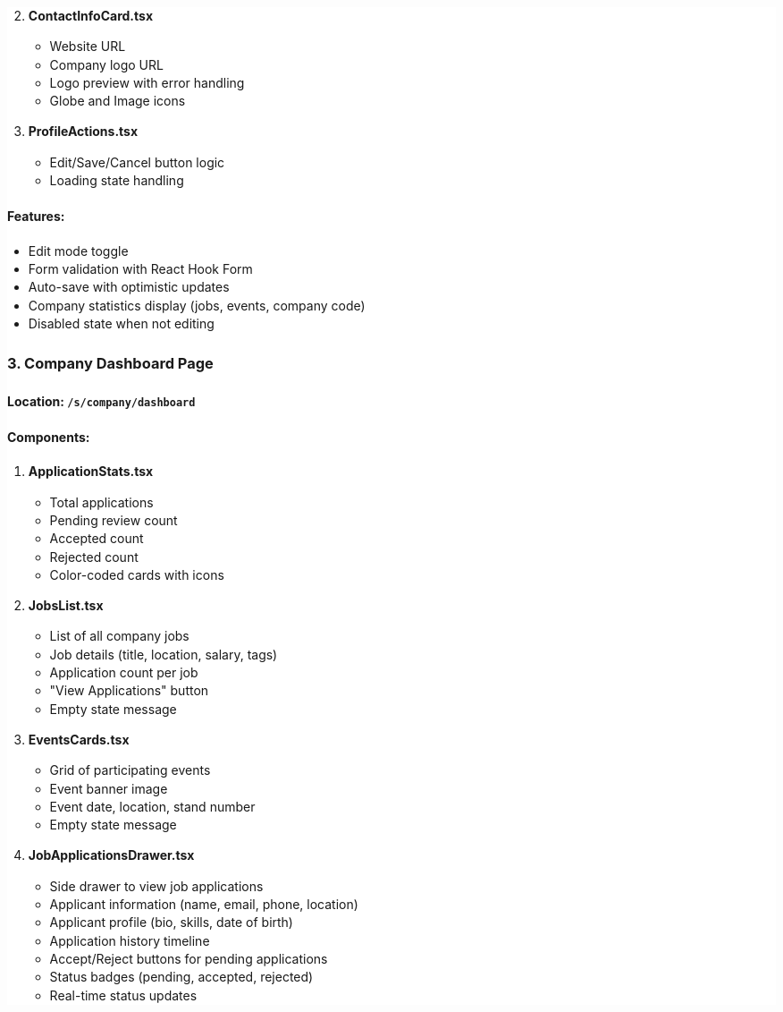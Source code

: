 2. **ContactInfoCard.tsx**

   - Website URL
   - Company logo URL
   - Logo preview with error handling
   - Globe and Image icons

3. **ProfileActions.tsx**
   - Edit/Save/Cancel button logic
   - Loading state handling

#### Features:

- Edit mode toggle
- Form validation with React Hook Form
- Auto-save with optimistic updates
- Company statistics display (jobs, events, company code)
- Disabled state when not editing

### 3. Company Dashboard Page

#### Location: `/s/company/dashboard`

#### Components:

1. **ApplicationStats.tsx**

   - Total applications
   - Pending review count
   - Accepted count
   - Rejected count
   - Color-coded cards with icons

2. **JobsList.tsx**

   - List of all company jobs
   - Job details (title, location, salary, tags)
   - Application count per job
   - "View Applications" button
   - Empty state message

3. **EventsCards.tsx**

   - Grid of participating events
   - Event banner image
   - Event date, location, stand number
   - Empty state message

4. **JobApplicationsDrawer.tsx**
   - Side drawer to view job applications
   - Applicant information (name, email, phone, location)
   - Applicant profile (bio, skills, date of birth)
   - Application history timeline
   - Accept/Reject buttons for pending applications
   - Status badges (pending, accepted, rejected)
   - Real-time status updates
